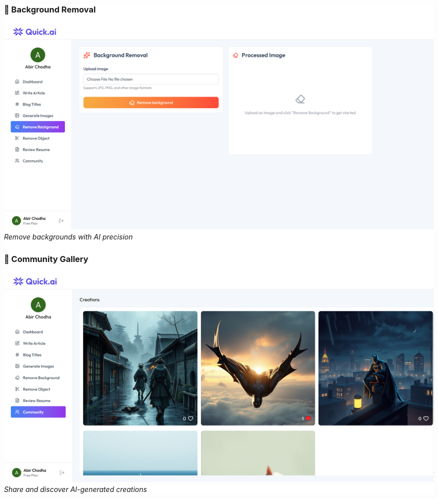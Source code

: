 ### 🎯 Background Removal

![Background Removal](./screenshots/background-removal.png)
_Remove backgrounds with AI precision_

### 👥 Community Gallery

![Community Gallery](./screenshots/community.png)
_Share and discover AI-generated creations_
